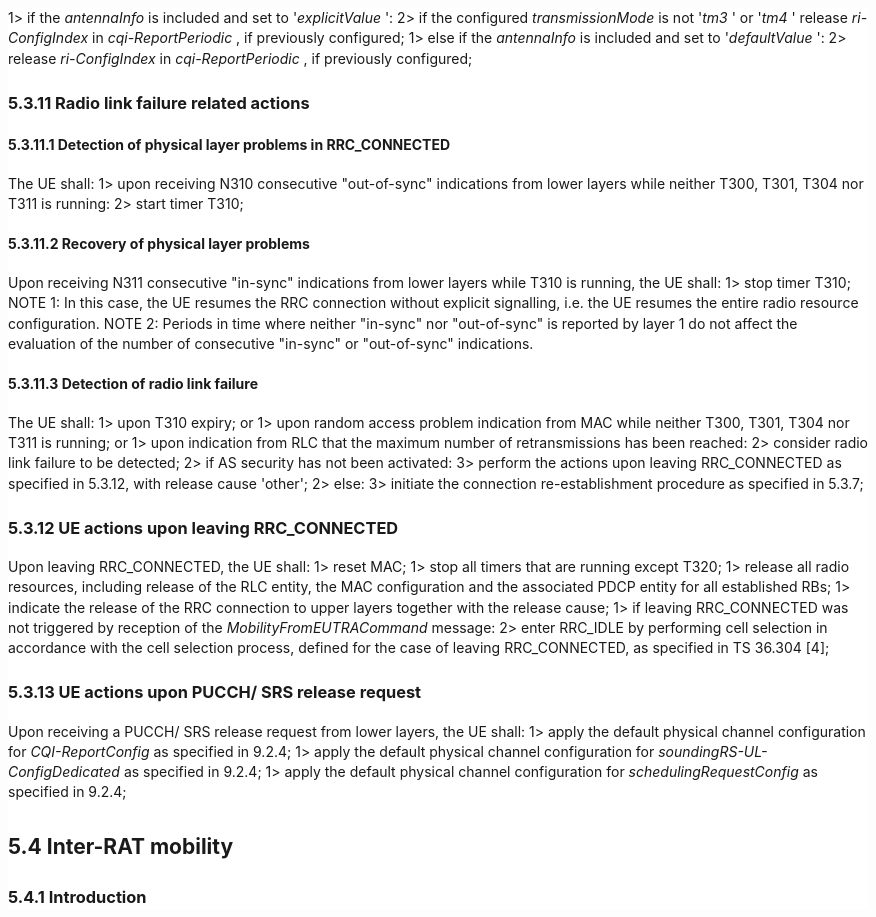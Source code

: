 1> if the _antennaInfo_ is included and set to \'_explicitValue_ \':
2> if the configured _transmissionMode_ is not \'_tm3_ \' or \'_tm4_ \'
release _ri-ConfigIndex_ in _cqi-ReportPeriodic_ , if previously configured;
1> else if the _antennaInfo_ is included and set to \'_defaultValue_ \':
2> release _ri-ConfigIndex_ in _cqi-ReportPeriodic_ , if previously
configured;
### 5.3.11 Radio link failure related actions
#### 5.3.11.1 Detection of physical layer problems in RRC_CONNECTED
The UE shall:
1> upon receiving N310 consecutive \"out-of-sync\" indications from lower
layers while neither T300, T301, T304 nor T311 is running:
2> start timer T310;
#### 5.3.11.2 Recovery of physical layer problems
Upon receiving N311 consecutive \"in-sync\" indications from lower layers
while T310 is running, the UE shall:
1> stop timer T310;
NOTE 1: In this case, the UE resumes the RRC connection without explicit
signalling, i.e. the UE resumes the entire radio resource configuration.
NOTE 2: Periods in time where neither \"in-sync\" nor \"out-of-sync\" is
reported by layer 1 do not affect the evaluation of the number of consecutive
\"in-sync\" or \"out-of-sync\" indications.
#### 5.3.11.3 Detection of radio link failure
The UE shall:
1> upon T310 expiry; or
1> upon random access problem indication from MAC while neither T300, T301,
T304 nor T311 is running; or
1> upon indication from RLC that the maximum number of retransmissions has
been reached:
2> consider radio link failure to be detected;
2> if AS security has not been activated:
3> perform the actions upon leaving RRC_CONNECTED as specified in 5.3.12, with
release cause \'other\';
2> else:
3> initiate the connection re-establishment procedure as specified in 5.3.7;
### 5.3.12 UE actions upon leaving RRC_CONNECTED
Upon leaving RRC_CONNECTED, the UE shall:
1> reset MAC;
1> stop all timers that are running except T320;
1> release all radio resources, including release of the RLC entity, the MAC
configuration and the associated PDCP entity for all established RBs;
1> indicate the release of the RRC connection to upper layers together with
the release cause;
1> if leaving RRC_CONNECTED was not triggered by reception of the
_MobilityFromEUTRACommand_ message:
2> enter RRC_IDLE by performing cell selection in accordance with the cell
selection process, defined for the case of leaving RRC_CONNECTED, as specified
in TS 36.304 [4];
### 5.3.13 UE actions upon PUCCH/ SRS release request
Upon receiving a PUCCH/ SRS release request from lower layers, the UE shall:
1> apply the default physical channel configuration for _CQI-ReportConfig_ as
specified in 9.2.4;
1> apply the default physical channel configuration for _soundingRS-UL-
ConfigDedicated_ as specified in 9.2.4;
1> apply the default physical channel configuration for
_schedulingRequestConfig_ as specified in 9.2.4;
## 5.4 Inter-RAT mobility
### 5.4.1 Introduction